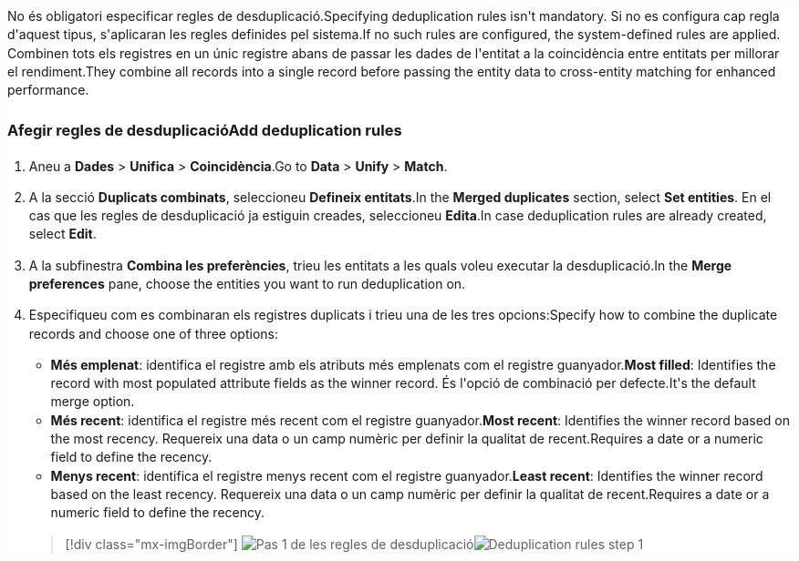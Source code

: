<span data-ttu-id="f6fa8-190">No és obligatori especificar regles de desduplicació.</span><span class="sxs-lookup"><span data-stu-id="f6fa8-190">Specifying deduplication rules isn't mandatory.</span></span> <span data-ttu-id="f6fa8-191">Si no es configura cap regla d'aquest tipus, s'aplicaran les regles definides pel sistema.</span><span class="sxs-lookup"><span data-stu-id="f6fa8-191">If no such rules are configured, the system-defined rules are applied.</span></span> <span data-ttu-id="f6fa8-192">Combinen tots els registres en un únic registre abans de passar les dades de l'entitat a la coincidència entre entitats per millorar el rendiment.</span><span class="sxs-lookup"><span data-stu-id="f6fa8-192">They combine all records into a single record before passing the entity data to cross-entity matching for enhanced performance.</span></span>

### <a name="add-deduplication-rules"></a><span data-ttu-id="f6fa8-193">Afegir regles de desduplicació</span><span class="sxs-lookup"><span data-stu-id="f6fa8-193">Add deduplication rules</span></span>

1. <span data-ttu-id="f6fa8-194">Aneu a **Dades** > **Unifica** > **Coincidència**.</span><span class="sxs-lookup"><span data-stu-id="f6fa8-194">Go to **Data** > **Unify** > **Match**.</span></span>

1. <span data-ttu-id="f6fa8-195">A la secció **Duplicats combinats**, seleccioneu **Defineix entitats**.</span><span class="sxs-lookup"><span data-stu-id="f6fa8-195">In the **Merged duplicates** section, select **Set entities**.</span></span> <span data-ttu-id="f6fa8-196">En el cas que les regles de desduplicació ja estiguin creades, seleccioneu **Edita**.</span><span class="sxs-lookup"><span data-stu-id="f6fa8-196">In case deduplication rules are already created, select **Edit**.</span></span>

1. <span data-ttu-id="f6fa8-197">A la subfinestra **Combina les preferències**, trieu les entitats a les quals voleu executar la desduplicació.</span><span class="sxs-lookup"><span data-stu-id="f6fa8-197">In the **Merge preferences** pane, choose the entities you want to run deduplication on.</span></span>

1. <span data-ttu-id="f6fa8-198">Especifiqueu com es combinaran els registres duplicats i trieu una de les tres opcions:</span><span class="sxs-lookup"><span data-stu-id="f6fa8-198">Specify how to combine the duplicate records and choose one of three options:</span></span>
   - <span data-ttu-id="f6fa8-199">**Més emplenat**: identifica el registre amb els atributs més emplenats com el registre guanyador.</span><span class="sxs-lookup"><span data-stu-id="f6fa8-199">**Most filled**: Identifies the record with most populated attribute fields as the winner record.</span></span> <span data-ttu-id="f6fa8-200">És l'opció de combinació per defecte.</span><span class="sxs-lookup"><span data-stu-id="f6fa8-200">It's the default merge option.</span></span>
   - <span data-ttu-id="f6fa8-201">**Més recent**: identifica el registre més recent com el registre guanyador.</span><span class="sxs-lookup"><span data-stu-id="f6fa8-201">**Most recent**: Identifies the winner record based on the most recency.</span></span> <span data-ttu-id="f6fa8-202">Requereix una data o un camp numèric per definir la qualitat de recent.</span><span class="sxs-lookup"><span data-stu-id="f6fa8-202">Requires a date or a numeric field to define the recency.</span></span>
   - <span data-ttu-id="f6fa8-203">**Menys recent**: identifica el registre menys recent com el registre guanyador.</span><span class="sxs-lookup"><span data-stu-id="f6fa8-203">**Least recent**: Identifies the winner record based on the least recency.</span></span> <span data-ttu-id="f6fa8-204">Requereix una data o un camp numèric per definir la qualitat de recent.</span><span class="sxs-lookup"><span data-stu-id="f6fa8-204">Requires a date or a numeric field to define the recency.</span></span>
 
   > [!div class="mx-imgBorder"]
   > <span data-ttu-id="f6fa8-205">![Pas 1 de les regles de desduplicació](media/match-selfconflation.png "Pas 1 de les regles de desduplicació")</span><span class="sxs-lookup"><span data-stu-id="f6fa8-205">![Deduplication rules step 1](media/match-selfconflation.png "Deduplication rules step 1")</span></span>
 